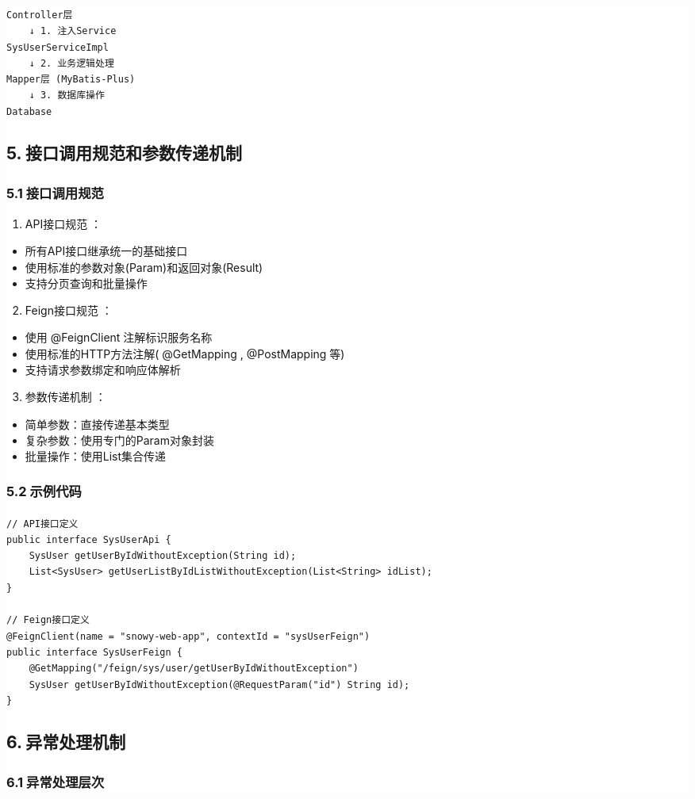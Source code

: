 ```
Controller层
    ↓ 1. 注入Service
SysUserServiceImpl
    ↓ 2. 业务逻辑处理
Mapper层 (MyBatis-Plus)
    ↓ 3. 数据库操作
Database
```

## 5. 接口调用规范和参数传递机制

### 5.1 接口调用规范

1. API接口规范 ：

- 所有API接口继承统一的基础接口
- 使用标准的参数对象(Param)和返回对象(Result)
- 支持分页查询和批量操作

2. Feign接口规范 ：

- 使用 @FeignClient 注解标识服务名称
- 使用标准的HTTP方法注解( @GetMapping , @PostMapping 等)
- 支持请求参数绑定和响应体解析

3. 参数传递机制 ：

- 简单参数：直接传递基本类型
- 复杂参数：使用专门的Param对象封装
- 批量操作：使用List集合传递

### 5.2 示例代码

```
// API接口定义
public interface SysUserApi {
    SysUser getUserByIdWithoutException(String id);
    List<SysUser> getUserListByIdListWithoutException(List<String> idList);
}

// Feign接口定义
@FeignClient(name = "snowy-web-app", contextId = "sysUserFeign")
public interface SysUserFeign {
    @GetMapping("/feign/sys/user/getUserByIdWithoutException")
    SysUser getUserByIdWithoutException(@RequestParam("id") String id);
}
```

## 6. 异常处理机制

### 6.1 异常处理层次
